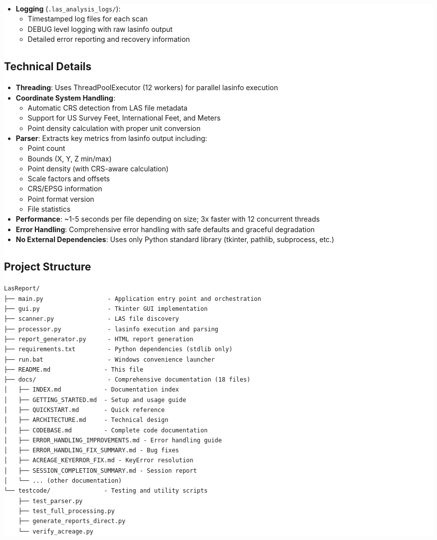 - **Logging** (`.las_analysis_logs/`):
  - Timestamped log files for each scan
  - DEBUG level logging with raw lasinfo output
  - Detailed error reporting and recovery information

## Technical Details

- **Threading**: Uses ThreadPoolExecutor (12 workers) for parallel lasinfo execution
- **Coordinate System Handling**: 
  - Automatic CRS detection from LAS file metadata
  - Support for US Survey Feet, International Feet, and Meters
  - Point density calculation with proper unit conversion
- **Parser**: Extracts key metrics from lasinfo output including:
  - Point count
  - Bounds (X, Y, Z min/max)
  - Point density (with CRS-aware calculation)
  - Scale factors and offsets
  - CRS/EPSG information
  - Point format version
  - File statistics
- **Performance**: ~1-5 seconds per file depending on size; 3x faster with 12 concurrent threads
- **Error Handling**: Comprehensive error handling with safe defaults and graceful degradation
- **No External Dependencies**: Uses only Python standard library (tkinter, pathlib, subprocess, etc.)

## Project Structure

```
LasReport/
├── main.py                  - Application entry point and orchestration
├── gui.py                   - Tkinter GUI implementation
├── scanner.py               - LAS file discovery
├── processor.py             - lasinfo execution and parsing
├── report_generator.py      - HTML report generation
├── requirements.txt         - Python dependencies (stdlib only)
├── run.bat                  - Windows convenience launcher
├── README.md               - This file
├── docs/                    - Comprehensive documentation (18 files)
│   ├── INDEX.md            - Documentation index
│   ├── GETTING_STARTED.md  - Setup and usage guide
│   ├── QUICKSTART.md       - Quick reference
│   ├── ARCHITECTURE.md     - Technical design
│   ├── CODEBASE.md         - Complete code documentation
│   ├── ERROR_HANDLING_IMPROVEMENTS.md - Error handling guide
│   ├── ERROR_HANDLING_FIX_SUMMARY.md - Bug fixes
│   ├── ACREAGE_KEYERROR_FIX.md - KeyError resolution
│   ├── SESSION_COMPLETION_SUMMARY.md - Session report
│   └── ... (other documentation)
└── testcode/               - Testing and utility scripts
    ├── test_parser.py
    ├── test_full_processing.py
    ├── generate_reports_direct.py
    └── verify_acreage.py
```
